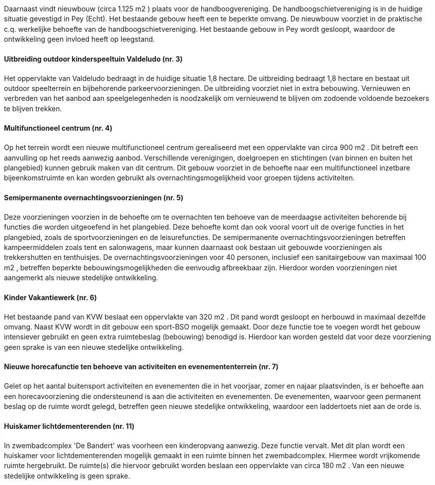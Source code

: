 Daarnaast vindt nieuwbouw (circa 1.125 m2 ) plaats voor de handboogvereniging. De handboogschietvereniging is in de huidige situatie gevestigd in Pey (Echt). Het bestaande gebouw heeft een te beperkte omvang. De nieuwbouw voorziet in de praktische c.q. werkelijke behoefte van de handboogschietvereniging. Het bestaande gebouw in Pey wordt gesloopt, waardoor de ontwikkeling geen invloed heeft op leegstand.

#### **Uitbreiding outdoor kinderspeeltuin Valdeludo (nr. 3)**

Het oppervlakte van Valdeludo bedraagt in de huidige situatie 1,8 hectare. De uitbreiding bedraagt 1,8 hectare en bestaat uit outdoor speelterrein en bijbehorende parkeervoorzieningen. De uitbreiding voorziet niet in extra bebouwing. Vernieuwen en verbreden van het aanbod aan speelgelegenheden is noodzakelijk om vernieuwend te blijven om zodoende voldoende bezoekers te blijven trekken.

#### **Multifunctioneel centrum (nr. 4)**

Op het terrein wordt een nieuwe multifunctioneel centrum gerealiseerd met een oppervlakte van circa 900 m2 . Dit betreft een aanvulling op het reeds aanwezig aanbod. Verschillende verenigingen, doelgroepen en stichtingen (van binnen en buiten het plangebied) kunnen gebruik maken van dit centrum. Dit gebouw voorziet in de behoefte naar een multifunctioneel inzetbare bijeenkomstruimte en kan worden gebruikt als overnachtingsmogelijkheid voor groepen tijdens activiteiten.

#### **Semipermanente overnachtingsvoorzieningen (nr. 5)**

Deze voorzieningen voorzien in de behoefte om te overnachten ten behoeve van de meerdaagse activiteiten behorende bij functies die worden uitgeoefend in het plangebied. Deze behoefte komt dan ook vooral voort uit de overige functies in het plangebied, zoals de sportvoorzieningen en de leisurefuncties. De semipermanente overnachtingsvoorzieningen betreffen kampeermiddelen zoals tent en salonwagens, maar kunnen daarnaast ook bestaan uit gebouwde voorzieningen als trekkershutten en tenthuisjes. De overnachtingsvoorzieningen voor 40 personen, inclusief een sanitairgebouw van maximaal 100 m2 , betreffen beperkte bebouwingsmogelijkheden die eenvoudig afbreekbaar zijn. Hierdoor worden voorzieningen niet aangemerkt als nieuwe stedelijke ontwikkeling.

#### **Kinder Vakantiewerk (nr. 6)**

Het bestaande pand van KVW beslaat een oppervlakte van 320 m2 . Dit pand wordt gesloopt en herbouwd in maximaal dezelfde omvang. Naast KVW wordt in dit gebouw een sport-BSO mogelijk gemaakt. Door deze functie toe te voegen wordt het gebouw intensiever gebruikt en geen extra ruimtebeslag (bebouwing) benodigd is. Hierdoor kan worden gesteld dat voor deze voorziening geen sprake is van een nieuwe stedelijke ontwikkeling.

#### **Nieuwe horecafunctie ten behoeve van activiteiten en evenemententerrein (nr. 7)**

Gelet op het aantal buitensport activiteiten en evenementen die in het voorjaar, zomer en najaar plaatsvinden, is er behoefte aan een horecavoorziening die ondersteunend is aan die activiteiten en evenementen. De evenementen, waarvoor geen permanent beslag op de ruimte wordt gelegd, betreffen geen nieuwe stedelijke ontwikkeling, waardoor een laddertoets niet aan de orde is.

#### **Huiskamer lichtdementerenden (nr. 11)**

In zwembadcomplex 'De Bandert' was voorheen een kinderopvang aanwezig. Deze functie vervalt. Met dit plan wordt een huiskamer voor lichtdementerenden mogelijk gemaakt in een ruimte binnen het zwembadcomplex. Hiermee wordt vrijkomende ruimte hergebruikt. De ruimte(s) die hiervoor gebruikt worden beslaan een oppervlakte van circa 180 m2 . Van een nieuwe stedelijke ontwikkeling is geen sprake.
